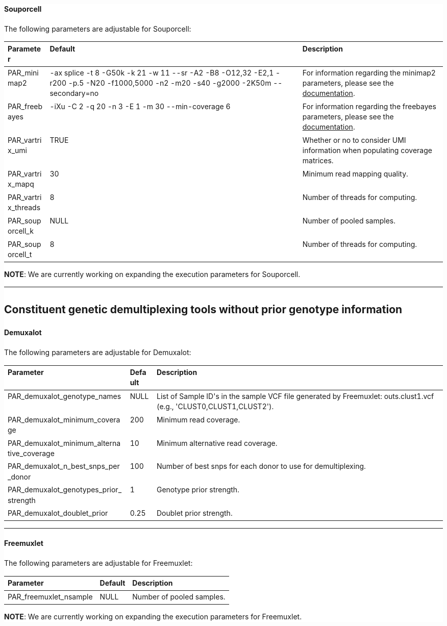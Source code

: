 #### Souporcell

The following parameters are adjustable for Souporcell:

|Parameter|Default|Description|
|:--|:--|:--|
|PAR_minimap2|-ax splice -t 8 -G50k -k 21 -w 11 --sr -A2 -B8 -O12,32 -E2,1 -r200 -p.5 -N20 -f1000,5000 -n2 -m20 -s40 -g2000 -2K50m --secondary=no| For information regarding the minimap2 parameters, please see the [documentation](https://github.com/lh3/minimap2).  |
|PAR_freebayes|-iXu -C 2 -q 20 -n 3 -E 1 -m 30 --min-coverage 6| For information regarding the freebayes parameters, please see the [documentation](https://github.com/freebayes/freebayes). |
|PAR_vartrix_umi|TRUE| Whether or no to consider UMI information when populating coverage matrices.|
|PAR_vartrix_mapq|30| Minimum read mapping quality. |
|PAR_vartrix_threads|8| Number of threads for computing.|
|PAR_souporcell_k|NULL| Number of pooled samples. |
|PAR_souporcell_t|8| Number of threads for computing. |


**NOTE**: We are currently working on expanding the execution parameters for Souporcell. 

- - - -

## Constituent genetic demultiplexing tools without prior genotype information

#### Demuxalot

The following parameters are adjustable for Demuxalot:

|Parameter|Default|Description|
|:--|:--|:--|
|PAR_demuxalot_genotype_names|NULL| List of Sample ID's in the sample VCF file generated by Freemuxlet: outs.clust1.vcf (e.g., 'CLUST0,CLUST1,CLUST2').|
|PAR_demuxalot_minimum_coverage|200| Minimum read coverage.|
|PAR_demuxalot_minimum_alternative_coverage|10| Minimum alternative read coverage.|
|PAR_demuxalot_n_best_snps_per_donor|100| Number of best snps for each donor to use for demultiplexing.|
|PAR_demuxalot_genotypes_prior_strength|1| Genotype prior strength.|
|PAR_demuxalot_doublet_prior|0.25| Doublet prior strength. |

- - - -

#### Freemuxlet

The following parameters are adjustable for Freemuxlet:

|Parameter|Default|Description|
|:--|:--|:--|
|PAR_freemuxlet_nsample|NULL| Number of pooled samples.|

**NOTE**: We are currently working on expanding the execution parameters for Freemuxlet. 
